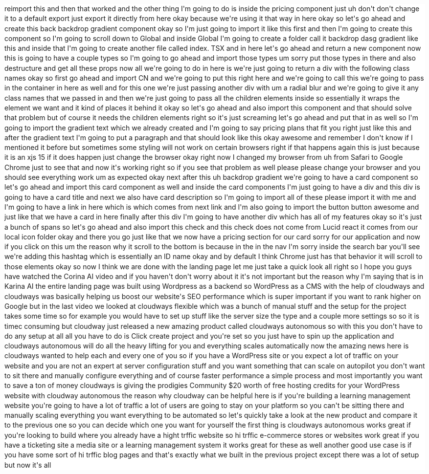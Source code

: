 reimport this and then that worked and the other thing I'm going to do is inside the pricing component just uh don't don't change it to a default export just export it directly from here okay because we're using it that way in here okay so let's go ahead and create this back backdrop gradient component okay so I'm just going to import it like this first and then I'm going to create this component so I'm going to scroll down to Global and inside Global I'm going to create a folder call it backdrop dasg gradient like this and inside that I'm going to create another file called index. TSX and in here let's go ahead and return a new component now this is going to have a couple types so I'm going to go ahead and import those types um sorry put those types in there and also destructure and get all these props now all we're going to do in here is we're just going to return a div with the following class names okay so first go ahead and import CN and we're going to put this right here and we're going to call this we're going to pass in the container in here as well and for this one we're just passing another div with um a radial blur and we're going to give it any class names that we passed in and then we're just going to pass all the children elements inside so essentially it wraps the element we want and it kind of places it behind it okay so let's go ahead and also import this component and that should solve that problem but of course it needs the children elements right so it's just screaming let's go ahead and put that in as well so I'm going to import the gradient text which we already created and I'm going to say pricing plans that fit you right just like this and after the gradient text I'm going to put a paragraph and that should look like this okay awesome and remember I don't know if I mentioned it before but sometimes some styling will not work on certain browsers right if that happens again this is just because it is an xjs 15 if it does happen just change the browser okay right now I changed my browser from uh from Safari to Google Chrome just to see that and now it's working right so if you see that problem as well please please change your browser and you should see everything work um as expected okay next after this uh backdrop gradient we're going to have a card component so let's go ahead and import this card component as well and inside the card components I'm just going to have a div and this div is going to have a card title and next we also have card description so I'm going to import all of these please import it with me and I'm going to have a link in here which is which comes from next link and I'm also going to import the button button awesome and just like that we have a card in here finally after this div I'm going to have another div which has all of my features okay so it's just a bunch of spans so let's go ahead and also import this check and this check does not come from Lucid react it comes from our local icon folder okay and there you go just like that we now have a pricing section for our card sorry for our application and now if you click on this um the reason why it scroll to the bottom is because in the in the nav I'm sorry inside the search bar you'll see we're adding this hashtag which is essentially an ID name okay and by default I think Chrome just has that behavior it will scroll to those elements okay so now I think we are done with the landing page let me just take a quick look all right so I hope you guys have watched the Corina AI video and if you haven't don't worry about it it's not important but the reason why I'm saying that is in Karina AI the entire landing page was built using Wordpress as a backend so WordPress as a CMS with the help of cloudways and cloudways was basically helping us boost our website's SEO performance which is super important if you want to rank higher on Google but in the last video we looked at cloudways flexible which was a bunch of manual stuff and the setup for the project takes some time so for example you would have to set up stuff like the server size the type and a couple more settings so so it is timec consuming but cloudway just released a new amazing product called cloudways autonomous so with this you don't have to do any setup at all all you have to do is Click create project and you're set so you just have to spin up the application and cloudways autonomous will do all the heavy lifting for you and everything scales automatically now the amazing news here is cloudways wanted to help each and every one of you so if you have a WordPress site or you expect a lot of traffic on your website and you are not an expert at server configuration stuff and you want something that can scale on autopilot you don't want to sit there and manually configure everything and of course faster performance a simple process and most importantly you want to save a ton of money cloudways is giving the prodigies Community $20 worth of free hosting credits for your WordPress website with cloudway autonomous the reason why cloudway can be helpful here is if you're building a learning management website you're going to have a lot of traffic a lot of users are going to stay on your platform so you can't be sitting there and manually scaling everything you want everything to be automated so let's quickly take a look at the new product and compare it to the previous one so you can decide which one you want for yourself the first thing is cloudways autonomous works great if you're looking to build where you already have a hight trffic website so hi trffic e-commerce stores or websites work great if you have a ticketing site a media site or a learning management system it works great for these as well another good use case is if you have some sort of hi trffic blog pages and that's exactly what we built in the previous project except there was a lot of setup but now it's all
